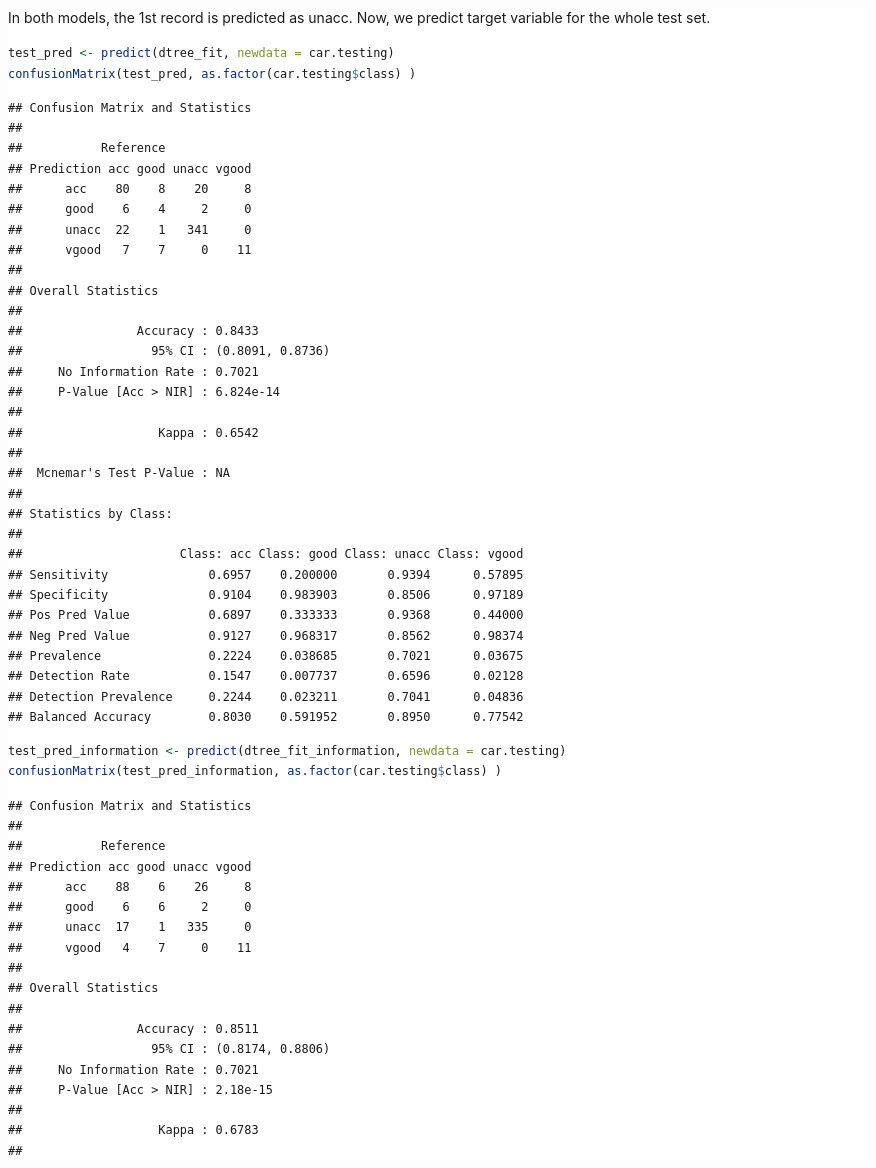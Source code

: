 In both models, the 1st record is predicted as unacc. Now, we predict target variable for the whole test set.


```r
test_pred <- predict(dtree_fit, newdata = car.testing)
confusionMatrix(test_pred, as.factor(car.testing$class) )
```

```
## Confusion Matrix and Statistics
## 
##           Reference
## Prediction acc good unacc vgood
##      acc    80    8    20     8
##      good    6    4     2     0
##      unacc  22    1   341     0
##      vgood   7    7     0    11
## 
## Overall Statistics
##                                           
##                Accuracy : 0.8433          
##                  95% CI : (0.8091, 0.8736)
##     No Information Rate : 0.7021          
##     P-Value [Acc > NIR] : 6.824e-14       
##                                           
##                   Kappa : 0.6542          
##                                           
##  Mcnemar's Test P-Value : NA              
## 
## Statistics by Class:
## 
##                      Class: acc Class: good Class: unacc Class: vgood
## Sensitivity              0.6957    0.200000       0.9394      0.57895
## Specificity              0.9104    0.983903       0.8506      0.97189
## Pos Pred Value           0.6897    0.333333       0.9368      0.44000
## Neg Pred Value           0.9127    0.968317       0.8562      0.98374
## Prevalence               0.2224    0.038685       0.7021      0.03675
## Detection Rate           0.1547    0.007737       0.6596      0.02128
## Detection Prevalence     0.2244    0.023211       0.7041      0.04836
## Balanced Accuracy        0.8030    0.591952       0.8950      0.77542
```

```r
test_pred_information <- predict(dtree_fit_information, newdata = car.testing)
confusionMatrix(test_pred_information, as.factor(car.testing$class) )
```

```
## Confusion Matrix and Statistics
## 
##           Reference
## Prediction acc good unacc vgood
##      acc    88    6    26     8
##      good    6    6     2     0
##      unacc  17    1   335     0
##      vgood   4    7     0    11
## 
## Overall Statistics
##                                           
##                Accuracy : 0.8511          
##                  95% CI : (0.8174, 0.8806)
##     No Information Rate : 0.7021          
##     P-Value [Acc > NIR] : 2.18e-15        
##                                           
##                   Kappa : 0.6783          
##                                           
```